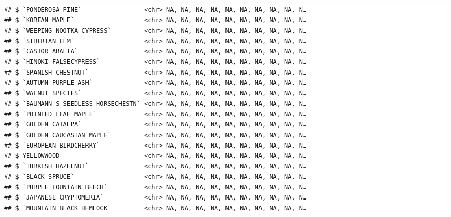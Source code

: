     ## $ `PONDEROSA PINE`                 <chr> NA, NA, NA, NA, NA, NA, NA, NA, NA, N…
    ## $ `KOREAN MAPLE`                   <chr> NA, NA, NA, NA, NA, NA, NA, NA, NA, N…
    ## $ `WEEPING NOOTKA CYPRESS`         <chr> NA, NA, NA, NA, NA, NA, NA, NA, NA, N…
    ## $ `SIBERIAN ELM`                   <chr> NA, NA, NA, NA, NA, NA, NA, NA, NA, N…
    ## $ `CASTOR ARALIA`                  <chr> NA, NA, NA, NA, NA, NA, NA, NA, NA, N…
    ## $ `HINOKI FALSECYPRESS`            <chr> NA, NA, NA, NA, NA, NA, NA, NA, NA, N…
    ## $ `SPANISH CHESTNUT`               <chr> NA, NA, NA, NA, NA, NA, NA, NA, NA, N…
    ## $ `AUTUMN PURPLE ASH`              <chr> NA, NA, NA, NA, NA, NA, NA, NA, NA, N…
    ## $ `WALNUT SPECIES`                 <chr> NA, NA, NA, NA, NA, NA, NA, NA, NA, N…
    ## $ `BAUMANN'S SEEDLESS HORSECHESTN` <chr> NA, NA, NA, NA, NA, NA, NA, NA, NA, N…
    ## $ `POINTED LEAF MAPLE`             <chr> NA, NA, NA, NA, NA, NA, NA, NA, NA, N…
    ## $ `GOLDEN CATALPA`                 <chr> NA, NA, NA, NA, NA, NA, NA, NA, NA, N…
    ## $ `GOLDEN CAUCASIAN MAPLE`         <chr> NA, NA, NA, NA, NA, NA, NA, NA, NA, N…
    ## $ `EUROPEAN BIRDCHERRY`            <chr> NA, NA, NA, NA, NA, NA, NA, NA, NA, N…
    ## $ YELLOWWOOD                       <chr> NA, NA, NA, NA, NA, NA, NA, NA, NA, N…
    ## $ `TURKISH HAZELNUT`               <chr> NA, NA, NA, NA, NA, NA, NA, NA, NA, N…
    ## $ `BLACK SPRUCE`                   <chr> NA, NA, NA, NA, NA, NA, NA, NA, NA, N…
    ## $ `PURPLE FOUNTAIN BEECH`          <chr> NA, NA, NA, NA, NA, NA, NA, NA, NA, N…
    ## $ `JAPANESE CRYPTOMERIA`           <chr> NA, NA, NA, NA, NA, NA, NA, NA, NA, N…
    ## $ `MOUNTAIN BLACK HEMLOCK`         <chr> NA, NA, NA, NA, NA, NA, NA, NA, NA, N…